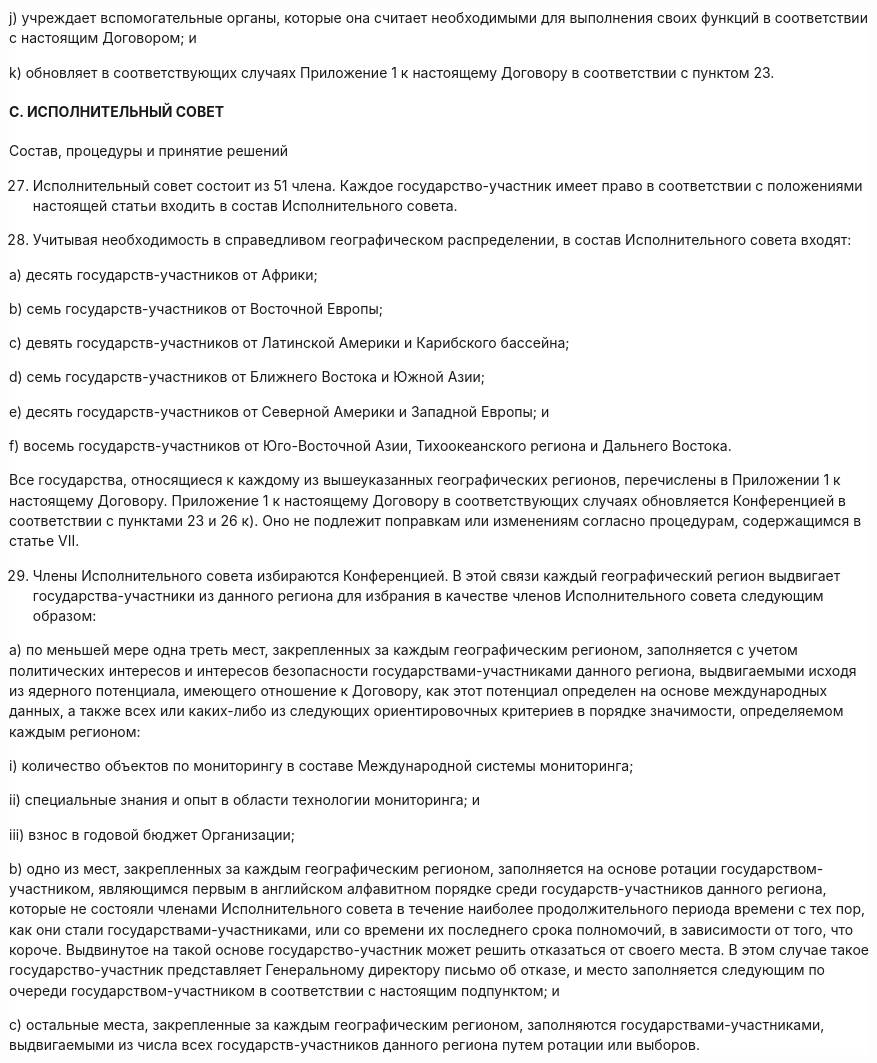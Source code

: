 j) учреждает вспомогательные органы, которые она считает необходимыми для выполнения своих функций в соответствии с настоящим Договором; и

k) обновляет в соответствующих случаях Приложение 1 к настоящему Договору в соответствии с пунктом 23.

#### С. ИСПОЛНИТЕЛЬНЫЙ СОВЕТ

Состав, процедуры и принятие решений

27. Исполнительный совет состоит из 51 члена. Каждое государство-участник имеет право в соответствии с положениями настоящей статьи входить в состав Исполнительного совета.

28. Учитывая необходимость в справедливом географическом распределении, в состав Исполнительного совета входят:

a) десять государств-участников от Африки;

b) семь государств-участников от Восточной Европы;

c) девять государств-участников от Латинской Америки и Карибского бассейна;

d) семь государств-участников от Ближнего Востока и Южной Азии;

e) десять государств-участников от Северной Америки и Западной Европы; и

f) восемь государств-участников от Юго-Восточной Азии, Тихоокеанского региона и Дальнего Востока.

Все государства, относящиеся к каждому из вышеуказанных географических регионов, перечислены в Приложении 1 к настоящему Договору. Приложение 1 к настоящему Договору в соответствующих случаях обновляется Конференцией в соответствии с пунктами 23 и 26 к). Оно не подлежит поправкам или изменениям согласно процедурам, содержащимся в статье VII.

29. Члены Исполнительного совета избираются Конференцией. В этой связи каждый географический регион выдвигает государства-участники из данного региона для избрания в качестве членов Исполнительного совета следующим образом:

a) по меньшей мере одна треть мест, закрепленных за каждым географическим регионом, заполняется с учетом политических интересов и интересов безопасности государствами-участниками данного региона, выдвигаемыми исходя из ядерного потенциала, имеющего отношение к Договору, как этот потенциал определен на основе международных данных, а также всех или каких-либо из следующих ориентировочных критериев в порядке значимости, определяемом каждым регионом:

i) количество объектов по мониторингу в составе Международной системы мониторинга;

ii) специальные знания и опыт в области технологии мониторинга; и

iii) взнос в годовой бюджет Организации;

b) одно из мест, закрепленных за каждым географическим регионом, заполняется на основе ротации государством-участником, являющимся первым в английском алфавитном порядке среди государств-участников данного региона, которые не состояли членами Исполнительного совета в течение наиболее продолжительного периода времени с тех пор, как они стали государствами-участниками, или со времени их последнего срока полномочий, в зависимости от того, что короче. Выдвинутое на такой основе государство-участник может решить отказаться от своего места. В этом случае такое государство-участник представляет Генеральному директору письмо об отказе, и место заполняется следующим по очереди государством-участником в соответствии с настоящим подпунктом; и

c) остальные места, закрепленные за каждым географическим регионом, заполняются государствами-участниками, выдвигаемыми из числа всех государств-участников данного региона путем ротации или выборов.
